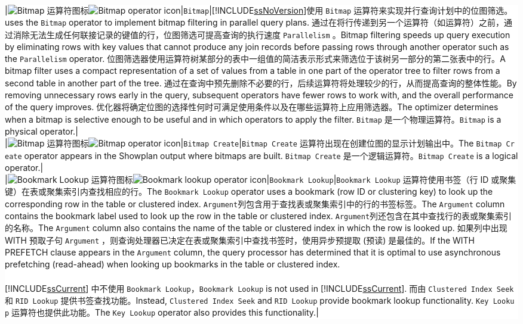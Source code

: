 |<span data-ttu-id="0a3be-176">![Bitmap 运算符图标](../../2014/database-engine/media/bitmap-32x.gif "Bitmap 运算符图标")</span><span class="sxs-lookup"><span data-stu-id="0a3be-176">![Bitmap operator icon](../../2014/database-engine/media/bitmap-32x.gif "Bitmap operator icon")</span></span>|`Bitmap`|[!INCLUDE[ssNoVersion](../includes/ssnoversion-md.md)]<span data-ttu-id="0a3be-177">使用 `Bitmap` 运算符来实现并行查询计划中的位图筛选。</span><span class="sxs-lookup"><span data-stu-id="0a3be-177">uses the `Bitmap` operator to implement bitmap filtering in parallel query plans.</span></span> <span data-ttu-id="0a3be-178">通过在将行传递到另一个运算符（如运算符）之前，通过消除无法生成任何联接记录的键值的行，位图筛选可提高查询的执行速度 `Parallelism` 。</span><span class="sxs-lookup"><span data-stu-id="0a3be-178">Bitmap filtering speeds up query execution by eliminating rows with key values that cannot produce any join records before passing rows through another operator such as the `Parallelism` operator.</span></span> <span data-ttu-id="0a3be-179">位图筛选器使用运算符树某部分的表中一组值的简洁表示形式来筛选位于该树另一部分的第二张表中的行。</span><span class="sxs-lookup"><span data-stu-id="0a3be-179">A bitmap filter uses a compact representation of a set of values from a table in one part of the operator tree to filter rows from a second table in another part of the tree.</span></span> <span data-ttu-id="0a3be-180">通过在查询中预先删除不必要的行，后续运算符将处理较少的行，从而提高查询的整体性能。</span><span class="sxs-lookup"><span data-stu-id="0a3be-180">By removing unnecessary rows early in the query, subsequent operators have fewer rows to work with, and the overall performance of the query improves.</span></span> <span data-ttu-id="0a3be-181">优化器将确定位图的选择性何时可满足使用条件以及在哪些运算符上应用筛选器。</span><span class="sxs-lookup"><span data-stu-id="0a3be-181">The optimizer determines when a bitmap is selective enough to be useful and in which operators to apply the filter.</span></span> <span data-ttu-id="0a3be-182">`Bitmap` 是一个物理运算符。</span><span class="sxs-lookup"><span data-stu-id="0a3be-182">`Bitmap` is a physical operator.</span></span>|  
|<span data-ttu-id="0a3be-183">![Bitmap 运算符图标](../../2014/database-engine/media/bitmap-32x.gif "Bitmap 运算符图标")</span><span class="sxs-lookup"><span data-stu-id="0a3be-183">![Bitmap operator icon](../../2014/database-engine/media/bitmap-32x.gif "Bitmap operator icon")</span></span>|`Bitmap Create`|<span data-ttu-id="0a3be-184">`Bitmap Create` 运算符出现在创建位图的显示计划输出中。</span><span class="sxs-lookup"><span data-stu-id="0a3be-184">The `Bitmap Create` operator appears in the Showplan output where bitmaps are built.</span></span> <span data-ttu-id="0a3be-185">`Bitmap Create` 是一个逻辑运算符。</span><span class="sxs-lookup"><span data-stu-id="0a3be-185">`Bitmap Create` is a logical operator.</span></span>|  
|<span data-ttu-id="0a3be-186">![Bookmark Lookup 运算符图标](../../2014/database-engine/media/bookmark-lookup-32x.gif "Bookmark Lookup 运算符图标")</span><span class="sxs-lookup"><span data-stu-id="0a3be-186">![Bookmark lookup operator icon](../../2014/database-engine/media/bookmark-lookup-32x.gif "Bookmark lookup operator icon")</span></span>|`Bookmark Lookup`|<span data-ttu-id="0a3be-187">`Bookmark Lookup` 运算符使用书签（行 ID 或聚集键）在表或聚集索引内查找相应的行。</span><span class="sxs-lookup"><span data-stu-id="0a3be-187">The `Bookmark Lookup` operator uses a bookmark (row ID or clustering key) to look up the corresponding row in the table or clustered index.</span></span> <span data-ttu-id="0a3be-188">`Argument`列包含用于查找表或聚集索引中的行的书签标签。</span><span class="sxs-lookup"><span data-stu-id="0a3be-188">The `Argument` column contains the bookmark label used to look up the row in the table or clustered index.</span></span> <span data-ttu-id="0a3be-189">`Argument`列还包含在其中查找行的表或聚集索引的名称。</span><span class="sxs-lookup"><span data-stu-id="0a3be-189">The `Argument` column also contains the name of the table or clustered index in which the row is looked up.</span></span> <span data-ttu-id="0a3be-190">如果列中出现 WITH 预取子句 `Argument` ，则查询处理器已决定在表或聚集索引中查找书签时，使用异步预提取 (预读) 是最佳的。</span><span class="sxs-lookup"><span data-stu-id="0a3be-190">If the WITH PREFETCH clause appears in the `Argument` column, the query processor has determined that it is optimal to use asynchronous prefetching (read-ahead) when looking up bookmarks in the table or clustered index.</span></span><br /><br /> <span data-ttu-id="0a3be-191">[!INCLUDE[ssCurrent](../includes/sscurrent-md.md)] 中不使用 `Bookmark Lookup`，</span><span class="sxs-lookup"><span data-stu-id="0a3be-191">`Bookmark Lookup` is not used in [!INCLUDE[ssCurrent](../includes/sscurrent-md.md)].</span></span> <span data-ttu-id="0a3be-192">而由 `Clustered Index Seek` 和 `RID Lookup` 提供书签查找功能。</span><span class="sxs-lookup"><span data-stu-id="0a3be-192">Instead, `Clustered Index Seek` and `RID Lookup` provide bookmark lookup functionality.</span></span> <span data-ttu-id="0a3be-193">`Key Lookup` 运算符也提供此功能。</span><span class="sxs-lookup"><span data-stu-id="0a3be-193">The `Key Lookup` operator also provides this functionality.</span></span>|  